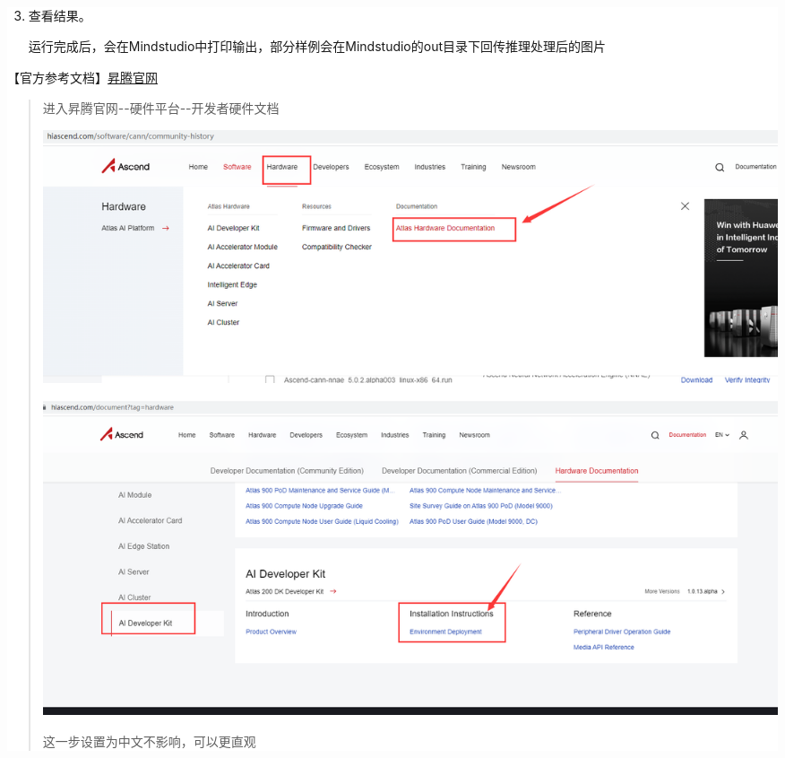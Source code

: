 3. 查看结果。

	运行完成后，会在Mindstudio中打印输出，部分样例会在Mindstudio的out目录下回传推理处理后的图片













【官方参考文档】[昇腾官网](https://www.hiascend.com/)

>进入昇腾官网--硬件平台--开发者硬件文档
>
>![image-20220428165657125](HUAWEI%20Atlas%20200%20DK%E5%AD%A6%E4%B9%A0%E7%AC%94%E8%AE%B0.assets/image-20220428165657125.png)
>
>![image-20220428165813300](HUAWEI%20Atlas%20200%20DK%E5%AD%A6%E4%B9%A0%E7%AC%94%E8%AE%B0.assets/image-20220428165813300.png)
>
>这一步设置为中文不影响，可以更直观
>